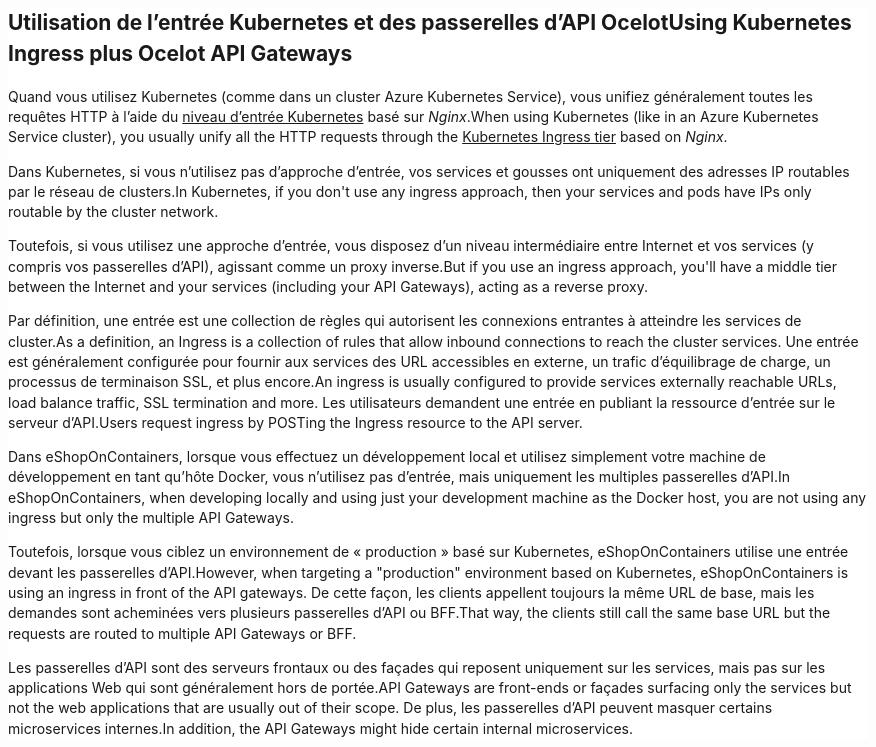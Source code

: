 ## <a name="using-kubernetes-ingress-plus-ocelot-api-gateways"></a><span data-ttu-id="90df4-267">Utilisation de l’entrée Kubernetes et des passerelles d’API Ocelot</span><span class="sxs-lookup"><span data-stu-id="90df4-267">Using Kubernetes Ingress plus Ocelot API Gateways</span></span>

<span data-ttu-id="90df4-268">Quand vous utilisez Kubernetes (comme dans un cluster Azure Kubernetes Service), vous unifiez généralement toutes les requêtes HTTP à l’aide du [niveau d’entrée Kubernetes](https://kubernetes.io/docs/concepts/services-networking/ingress/) basé sur *Nginx*.</span><span class="sxs-lookup"><span data-stu-id="90df4-268">When using Kubernetes (like in an Azure Kubernetes Service cluster), you usually unify all the HTTP requests through the [Kubernetes Ingress tier](https://kubernetes.io/docs/concepts/services-networking/ingress/) based on *Nginx*.</span></span>

<span data-ttu-id="90df4-269">Dans Kubernetes, si vous n’utilisez pas d’approche d’entrée, vos services et gousses ont uniquement des adresses IP routables par le réseau de clusters.</span><span class="sxs-lookup"><span data-stu-id="90df4-269">In Kubernetes, if you don't use any ingress approach, then your services and pods have IPs only routable by the cluster network.</span></span>

<span data-ttu-id="90df4-270">Toutefois, si vous utilisez une approche d’entrée, vous disposez d’un niveau intermédiaire entre Internet et vos services (y compris vos passerelles d’API), agissant comme un proxy inverse.</span><span class="sxs-lookup"><span data-stu-id="90df4-270">But if you use an ingress approach, you'll have a middle tier between the Internet and your services (including your API Gateways), acting as a reverse proxy.</span></span>

<span data-ttu-id="90df4-271">Par définition, une entrée est une collection de règles qui autorisent les connexions entrantes à atteindre les services de cluster.</span><span class="sxs-lookup"><span data-stu-id="90df4-271">As a definition, an Ingress is a collection of rules that allow inbound connections to reach the cluster services.</span></span> <span data-ttu-id="90df4-272">Une entrée est généralement configurée pour fournir aux services des URL accessibles en externe, un trafic d’équilibrage de charge, un processus de terminaison SSL, et plus encore.</span><span class="sxs-lookup"><span data-stu-id="90df4-272">An ingress is usually configured to provide services externally reachable URLs, load balance traffic, SSL termination and more.</span></span> <span data-ttu-id="90df4-273">Les utilisateurs demandent une entrée en publiant la ressource d’entrée sur le serveur d’API.</span><span class="sxs-lookup"><span data-stu-id="90df4-273">Users request ingress by POSTing the Ingress resource to the API server.</span></span>

<span data-ttu-id="90df4-274">Dans eShopOnContainers, lorsque vous effectuez un développement local et utilisez simplement votre machine de développement en tant qu’hôte Docker, vous n’utilisez pas d’entrée, mais uniquement les multiples passerelles d’API.</span><span class="sxs-lookup"><span data-stu-id="90df4-274">In eShopOnContainers, when developing locally and using just your development machine as the Docker host, you are not using any ingress but only the multiple API Gateways.</span></span>

<span data-ttu-id="90df4-275">Toutefois, lorsque vous ciblez un environnement de « production » basé sur Kubernetes, eShopOnContainers utilise une entrée devant les passerelles d’API.</span><span class="sxs-lookup"><span data-stu-id="90df4-275">However, when targeting a "production" environment based on Kubernetes, eShopOnContainers is using an ingress in front of the API gateways.</span></span> <span data-ttu-id="90df4-276">De cette façon, les clients appellent toujours la même URL de base, mais les demandes sont acheminées vers plusieurs passerelles d’API ou BFF.</span><span class="sxs-lookup"><span data-stu-id="90df4-276">That way, the clients still call the same base URL but the requests are routed to multiple API Gateways or BFF.</span></span>

<span data-ttu-id="90df4-277">Les passerelles d’API sont des serveurs frontaux ou des façades qui reposent uniquement sur les services, mais pas sur les applications Web qui sont généralement hors de portée.</span><span class="sxs-lookup"><span data-stu-id="90df4-277">API Gateways are front-ends or façades surfacing only the services but not the web applications that are usually out of their scope.</span></span> <span data-ttu-id="90df4-278">De plus, les passerelles d’API peuvent masquer certains microservices internes.</span><span class="sxs-lookup"><span data-stu-id="90df4-278">In addition, the API Gateways might hide certain internal microservices.</span></span>
